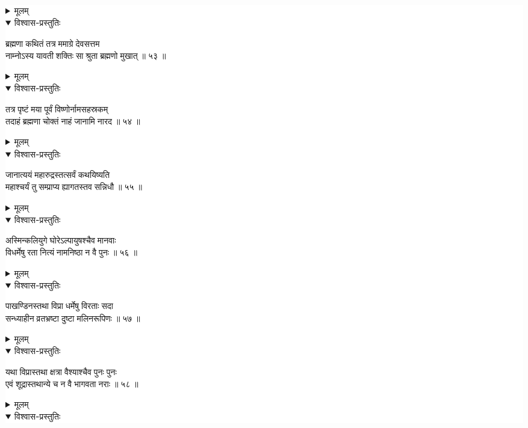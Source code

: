 <details><summary>मूलम्</summary></details>



<details open><summary>विश्वास-प्रस्तुतिः</summary>

ब्रह्मणा कथितं तत्र ममाग्रे देवसत्तम  
नाम्नोऽस्य यावती शक्तिः सा श्रुता ब्रह्मणो मुखात् ॥ ५३ ॥
</details>

<details><summary>मूलम्</summary></details>



<details open><summary>विश्वास-प्रस्तुतिः</summary>

तत्र पृष्टं मया पूर्वं विष्णोर्नामसहस्रकम्  
तदाहं ब्रह्मणा चोक्तं नाहं जानामि नारद ॥ ५४ ॥
</details>

<details><summary>मूलम्</summary></details>



<details open><summary>विश्वास-प्रस्तुतिः</summary>

जानात्ययं महारुद्रस्तत्सर्वं कथयिष्यति  
महाश्चर्यं तु सम्प्राप्य ह्यागतस्तव सन्निधौ ॥ ५५ ॥
</details>

<details><summary>मूलम्</summary></details>



<details open><summary>विश्वास-प्रस्तुतिः</summary>

अस्मिन्कलियुगे घोरेऽल्पायुषश्चैव मानवाः  
विधर्मेषु रता नित्यं नामनिष्ठा न वै पुनः ॥ ५६ ॥
</details>

<details><summary>मूलम्</summary></details>



<details open><summary>विश्वास-प्रस्तुतिः</summary>

पाखण्डिनस्तथा विप्रा धर्मेषु विरताः सदा  
सन्ध्याहीन व्रतभ्रष्टा दुष्टा मलिनरूपिणः ॥ ५७ ॥
</details>

<details><summary>मूलम्</summary></details>



<details open><summary>विश्वास-प्रस्तुतिः</summary>

यथा विप्रास्तथा क्षत्रा वैश्याश्चैव पुनः पुनः  
एवं शूद्रास्तथान्ये च न वै भागवता नराः ॥ ५८ ॥
</details>

<details><summary>मूलम्</summary></details>



<details open><summary>विश्वास-प्रस्तुतिः</summary>

